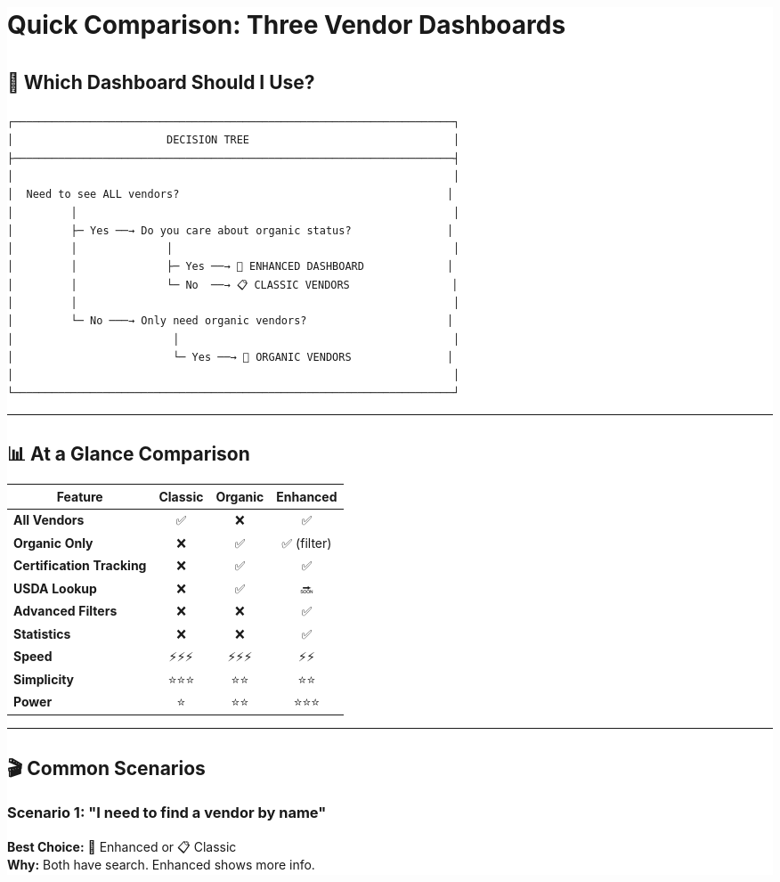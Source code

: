 # Quick Comparison: Three Vendor Dashboards

## 🎯 Which Dashboard Should I Use?

```
┌─────────────────────────────────────────────────────────────────────┐
│                        DECISION TREE                                │
├─────────────────────────────────────────────────────────────────────┤
│                                                                     │
│  Need to see ALL vendors?                                          │
│         │                                                           │
│         ├─ Yes ──→ Do you care about organic status?               │
│         │              │                                            │
│         │              ├─ Yes ──→ 🌟 ENHANCED DASHBOARD             │
│         │              └─ No  ──→ 📋 CLASSIC VENDORS                │
│         │                                                           │
│         └─ No ───→ Only need organic vendors?                      │
│                         │                                           │
│                         └─ Yes ──→ 🌱 ORGANIC VENDORS               │
│                                                                     │
└─────────────────────────────────────────────────────────────────────┘
```

---

## 📊 At a Glance Comparison

| Feature | Classic | Organic | Enhanced |
|---------|:-------:|:-------:|:--------:|
| **All Vendors** | ✅ | ❌ | ✅ |
| **Organic Only** | ❌ | ✅ | ✅ (filter) |
| **Certification Tracking** | ❌ | ✅ | ✅ |
| **USDA Lookup** | ❌ | ✅ | 🔜 |
| **Advanced Filters** | ❌ | ❌ | ✅ |
| **Statistics** | ❌ | ❌ | ✅ |
| **Speed** | ⚡⚡⚡ | ⚡⚡⚡ | ⚡⚡ |
| **Simplicity** | ⭐⭐⭐ | ⭐⭐ | ⭐⭐ |
| **Power** | ⭐ | ⭐⭐ | ⭐⭐⭐ |

---

## 🎬 Common Scenarios

### Scenario 1: "I need to find a vendor by name"
**Best Choice:** 🌟 Enhanced or 📋 Classic  
**Why:** Both have search. Enhanced shows more info.
